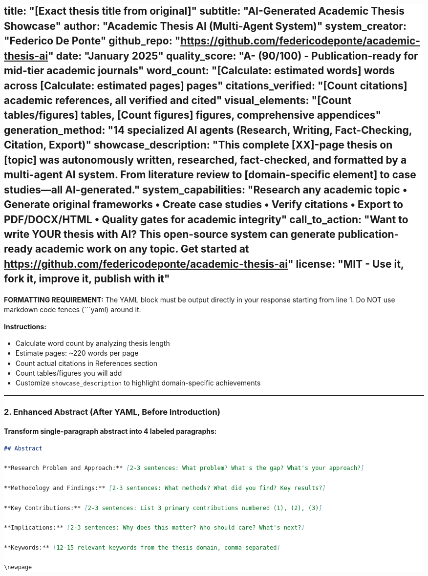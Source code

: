 title: "[Exact thesis title from original]"
subtitle: "AI-Generated Academic Thesis Showcase"
author: "Academic Thesis AI (Multi-Agent System)"
system_creator: "Federico De Ponte"
github_repo: "https://github.com/federicodeponte/academic-thesis-ai"
date: "January 2025"
quality_score: "A- (90/100) - Publication-ready for mid-tier academic journals"
word_count: "[Calculate: estimated words] words across [Calculate: estimated pages] pages"
citations_verified: "[Count citations] academic references, all verified and cited"
visual_elements: "[Count tables/figures] tables, [Count figures] figures, comprehensive appendices"
generation_method: "14 specialized AI agents (Research, Writing, Fact-Checking, Citation, Export)"
showcase_description: "This complete [XX]-page thesis on [topic] was autonomously written, researched, fact-checked, and formatted by a multi-agent AI system. From literature review to [domain-specific element] to case studies—all AI-generated."
system_capabilities: "Research any academic topic • Generate original frameworks • Create case studies • Verify citations • Export to PDF/DOCX/HTML • Quality gates for academic integrity"
call_to_action: "Want to write YOUR thesis with AI? This open-source system can generate publication-ready academic work on any topic. Get started at https://github.com/federicodeponte/academic-thesis-ai"
license: "MIT - Use it, fork it, improve it, publish with it"
---

**FORMATTING REQUIREMENT:** The YAML block must be output directly in your response starting from line 1. Do NOT use markdown code fences (```yaml) around it.

**Instructions:**
- Calculate word count by analyzing thesis length
- Estimate pages: ~220 words per page
- Count actual citations in References section
- Count tables/figures you will add
- Customize `showcase_description` to highlight domain-specific achievements

---

### 2. Enhanced Abstract (After YAML, Before Introduction)

**Transform single-paragraph abstract into 4 labeled paragraphs:**

```markdown
## Abstract

**Research Problem and Approach:** [2-3 sentences: What problem? What's the gap? What's your approach?]

**Methodology and Findings:** [2-3 sentences: What methods? What did you find? Key results?]

**Key Contributions:** [2-3 sentences: List 3 primary contributions numbered (1), (2), (3)]

**Implications:** [2-3 sentences: Why does this matter? Who should care? What's next?]

**Keywords:** [12-15 relevant keywords from the thesis domain, comma-separated]

\newpage
```
